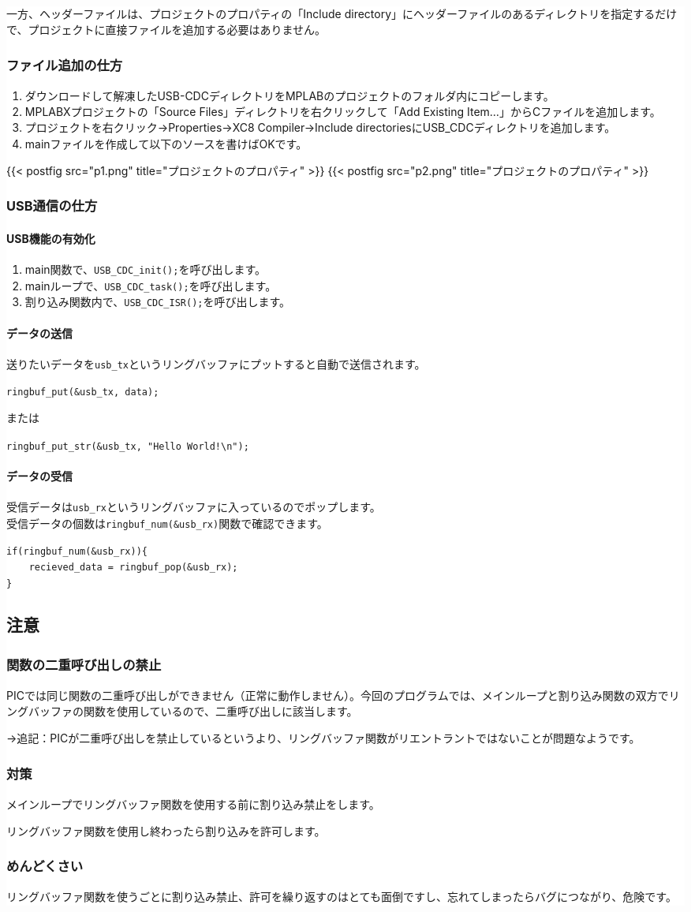 一方、ヘッダーファイルは、プロジェクトのプロパティの「Include directory」にヘッダーファイルのあるディレクトリを指定するだけで、プロジェクトに直接ファイルを追加する必要はありません。

### ファイル追加の仕方

  1. ダウンロードして解凍したUSB-CDCディレクトリをMPLABのプロジェクトのフォルダ内にコピーします。
  1. MPLABXプロジェクトの「Source Files」ディレクトリを右クリックして「Add Existing Item…」からCファイルを追加します。
  1. プロジェクトを右クリック→Properties→XC8 Compiler→Include directoriesにUSB\_CDCディレクトリを追加します。
  1. mainファイルを作成して以下のソースを書けばOKです。

{{< postfig src="p1.png" title="プロジェクトのプロパティ" >}}
{{< postfig src="p2.png" title="プロジェクトのプロパティ" >}}

### USB通信の仕方

#### USB機能の有効化

  1. main関数で、`USB_CDC_init();`を呼び出します。
  1. mainループで、`USB_CDC_task();`を呼び出します。
  1. 割り込み関数内で、`USB_CDC_ISR();`を呼び出します。

#### データの送信

送りたいデータを`usb_tx`というリングバッファにプットすると自動で送信されます。

    ringbuf_put(&usb_tx, data);

または

    ringbuf_put_str(&usb_tx, "Hello World!\n");

#### データの受信

受信データは`usb_rx`というリングバッファに入っているのでポップします。  
受信データの個数は`ringbuf_num(&usb_rx)`関数で確認できます。

    if(ringbuf_num(&usb_rx)){
        recieved_data = ringbuf_pop(&usb_rx);
    }

## 注意

### 関数の二重呼び出しの禁止

PICでは同じ関数の二重呼び出しができません（正常に動作しません）。今回のプログラムでは、メインループと割り込み関数の双方でリングバッファの関数を使用しているので、二重呼び出しに該当します。

→追記：PICが二重呼び出しを禁止しているというより、リングバッファ関数がリエントラントではないことが問題なようです。

### 対策

メインループでリングバッファ関数を使用する前に割り込み禁止をします。

リングバッファ関数を使用し終わったら割り込みを許可します。

### めんどくさい

リングバッファ関数を使うごとに割り込み禁止、許可を繰り返すのはとても面倒ですし、忘れてしまったらバグにつながり、危険です。
